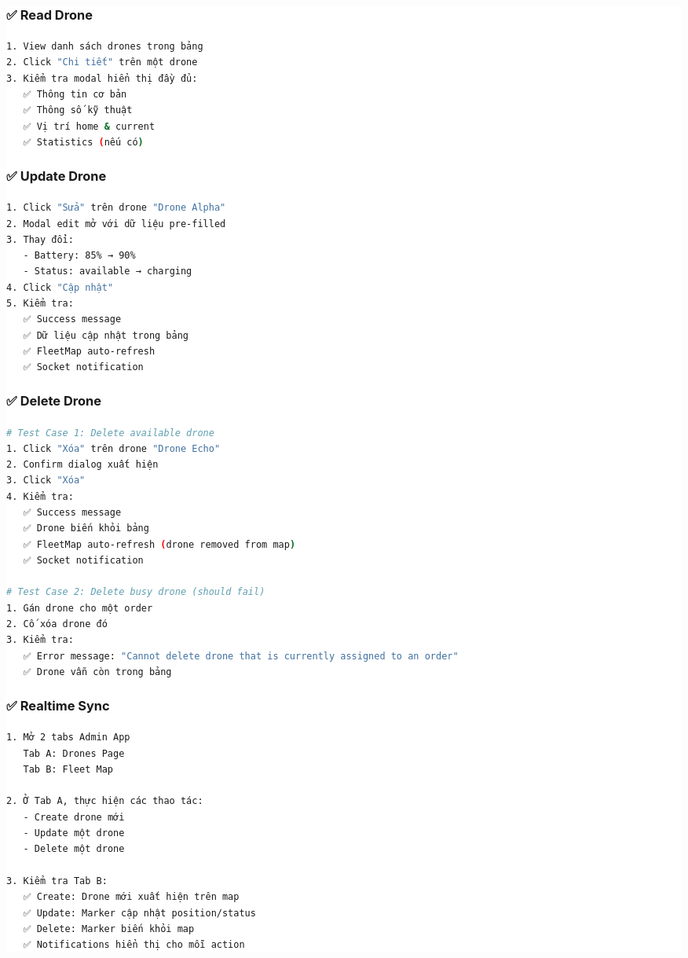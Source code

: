 ### ✅ Read Drone
```bash
1. View danh sách drones trong bảng
2. Click "Chi tiết" trên một drone
3. Kiểm tra modal hiển thị đầy đủ:
   ✅ Thông tin cơ bản
   ✅ Thông số kỹ thuật
   ✅ Vị trí home & current
   ✅ Statistics (nếu có)
```

### ✅ Update Drone
```bash
1. Click "Sửa" trên drone "Drone Alpha"
2. Modal edit mở với dữ liệu pre-filled
3. Thay đổi:
   - Battery: 85% → 90%
   - Status: available → charging
4. Click "Cập nhật"
5. Kiểm tra:
   ✅ Success message
   ✅ Dữ liệu cập nhật trong bảng
   ✅ FleetMap auto-refresh
   ✅ Socket notification
```

### ✅ Delete Drone
```bash
# Test Case 1: Delete available drone
1. Click "Xóa" trên drone "Drone Echo"
2. Confirm dialog xuất hiện
3. Click "Xóa"
4. Kiểm tra:
   ✅ Success message
   ✅ Drone biến khỏi bảng
   ✅ FleetMap auto-refresh (drone removed from map)
   ✅ Socket notification

# Test Case 2: Delete busy drone (should fail)
1. Gán drone cho một order
2. Cố xóa drone đó
3. Kiểm tra:
   ✅ Error message: "Cannot delete drone that is currently assigned to an order"
   ✅ Drone vẫn còn trong bảng
```

### ✅ Realtime Sync
```bash
1. Mở 2 tabs Admin App
   Tab A: Drones Page
   Tab B: Fleet Map

2. Ở Tab A, thực hiện các thao tác:
   - Create drone mới
   - Update một drone
   - Delete một drone

3. Kiểm tra Tab B:
   ✅ Create: Drone mới xuất hiện trên map
   ✅ Update: Marker cập nhật position/status
   ✅ Delete: Marker biến khỏi map
   ✅ Notifications hiển thị cho mỗi action
```
